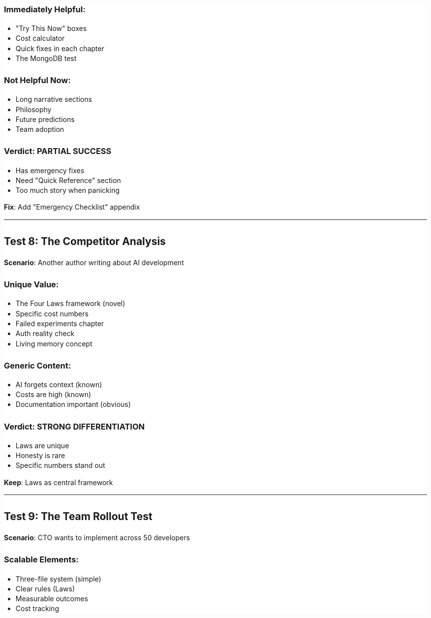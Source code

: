 ### Immediately Helpful:
- "Try This Now" boxes
- Cost calculator
- Quick fixes in each chapter
- The MongoDB test

### Not Helpful Now:
- Long narrative sections
- Philosophy
- Future predictions
- Team adoption

### Verdict: **PARTIAL SUCCESS**
- Has emergency fixes
- Need "Quick Reference" section
- Too much story when panicking

**Fix**: Add "Emergency Checklist" appendix

---

## Test 8: The Competitor Analysis
**Scenario**: Another author writing about AI development

### Unique Value:
- The Four Laws framework (novel)
- Specific cost numbers
- Failed experiments chapter
- Auth reality check
- Living memory concept

### Generic Content:
- AI forgets context (known)
- Costs are high (known)
- Documentation important (obvious)

### Verdict: **STRONG DIFFERENTIATION**
- Laws are unique
- Honesty is rare
- Specific numbers stand out

**Keep**: Laws as central framework

---

## Test 9: The Team Rollout Test
**Scenario**: CTO wants to implement across 50 developers

### Scalable Elements:
- Three-file system (simple)
- Clear rules (Laws)
- Measurable outcomes
- Cost tracking
